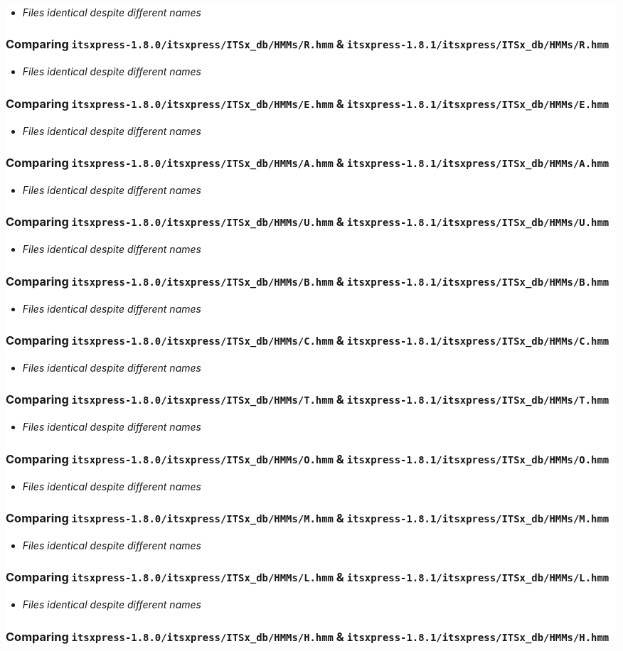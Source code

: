  * *Files identical despite different names*

### Comparing `itsxpress-1.8.0/itsxpress/ITSx_db/HMMs/R.hmm` & `itsxpress-1.8.1/itsxpress/ITSx_db/HMMs/R.hmm`

 * *Files identical despite different names*

### Comparing `itsxpress-1.8.0/itsxpress/ITSx_db/HMMs/E.hmm` & `itsxpress-1.8.1/itsxpress/ITSx_db/HMMs/E.hmm`

 * *Files identical despite different names*

### Comparing `itsxpress-1.8.0/itsxpress/ITSx_db/HMMs/A.hmm` & `itsxpress-1.8.1/itsxpress/ITSx_db/HMMs/A.hmm`

 * *Files identical despite different names*

### Comparing `itsxpress-1.8.0/itsxpress/ITSx_db/HMMs/U.hmm` & `itsxpress-1.8.1/itsxpress/ITSx_db/HMMs/U.hmm`

 * *Files identical despite different names*

### Comparing `itsxpress-1.8.0/itsxpress/ITSx_db/HMMs/B.hmm` & `itsxpress-1.8.1/itsxpress/ITSx_db/HMMs/B.hmm`

 * *Files identical despite different names*

### Comparing `itsxpress-1.8.0/itsxpress/ITSx_db/HMMs/C.hmm` & `itsxpress-1.8.1/itsxpress/ITSx_db/HMMs/C.hmm`

 * *Files identical despite different names*

### Comparing `itsxpress-1.8.0/itsxpress/ITSx_db/HMMs/T.hmm` & `itsxpress-1.8.1/itsxpress/ITSx_db/HMMs/T.hmm`

 * *Files identical despite different names*

### Comparing `itsxpress-1.8.0/itsxpress/ITSx_db/HMMs/O.hmm` & `itsxpress-1.8.1/itsxpress/ITSx_db/HMMs/O.hmm`

 * *Files identical despite different names*

### Comparing `itsxpress-1.8.0/itsxpress/ITSx_db/HMMs/M.hmm` & `itsxpress-1.8.1/itsxpress/ITSx_db/HMMs/M.hmm`

 * *Files identical despite different names*

### Comparing `itsxpress-1.8.0/itsxpress/ITSx_db/HMMs/L.hmm` & `itsxpress-1.8.1/itsxpress/ITSx_db/HMMs/L.hmm`

 * *Files identical despite different names*

### Comparing `itsxpress-1.8.0/itsxpress/ITSx_db/HMMs/H.hmm` & `itsxpress-1.8.1/itsxpress/ITSx_db/HMMs/H.hmm`
